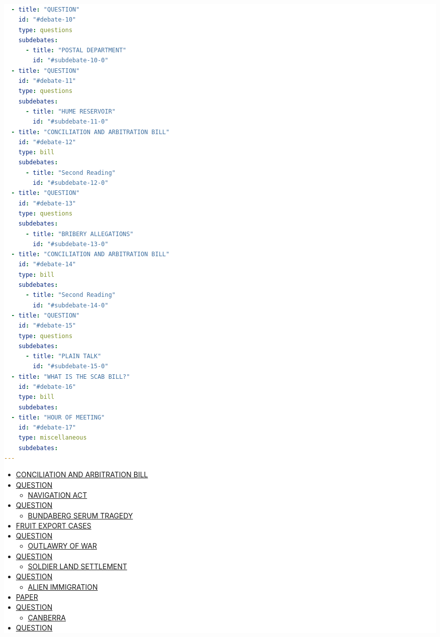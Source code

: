 ```yaml
  - title: "QUESTION"
    id: "#debate-10"
    type: questions
    subdebates:
      - title: "POSTAL DEPARTMENT"
        id: "#subdebate-10-0"
  - title: "QUESTION"
    id: "#debate-11"
    type: questions
    subdebates:
      - title: "HUME RESERVOIR"
        id: "#subdebate-11-0"
  - title: "CONCILIATION AND ARBITRATION BILL"
    id: "#debate-12"
    type: bill
    subdebates:
      - title: "Second Reading"
        id: "#subdebate-12-0"
  - title: "QUESTION"
    id: "#debate-13"
    type: questions
    subdebates:
      - title: "BRIBERY ALLEGATIONS"
        id: "#subdebate-13-0"
  - title: "CONCILIATION AND ARBITRATION BILL"
    id: "#debate-14"
    type: bill
    subdebates:
      - title: "Second Reading"
        id: "#subdebate-14-0"
  - title: "QUESTION"
    id: "#debate-15"
    type: questions
    subdebates:
      - title: "PLAIN TALK"
        id: "#subdebate-15-0"
  - title: "WHAT IS THE SCAB BILL?"
    id: "#debate-16"
    type: bill
    subdebates:
  - title: "HOUR OF MEETING"
    id: "#debate-17"
    type: miscellaneous
    subdebates:
---
```


* [CONCILIATION AND ARBITRATION BILL](#debate-0)
* [QUESTION](#debate-1)
    * [NAVIGATION ACT](#subdebate-1-0)
* [QUESTION](#debate-2)
    * [BUNDABERG SERUM TRAGEDY](#subdebate-2-0)
* [FRUIT EXPORT CASES](#debate-3)
* [QUESTION](#debate-4)
    * [OUTLAWRY OF WAR](#subdebate-4-0)
* [QUESTION](#debate-5)
    * [SOLDIER LAND SETTLEMENT](#subdebate-5-0)
* [QUESTION](#debate-6)
    * [ALIEN IMMIGRATION](#subdebate-6-0)
* [PAPER](#debate-7)
* [QUESTION](#debate-8)
    * [CANBERRA](#subdebate-8-0)
* [QUESTION](#debate-9)